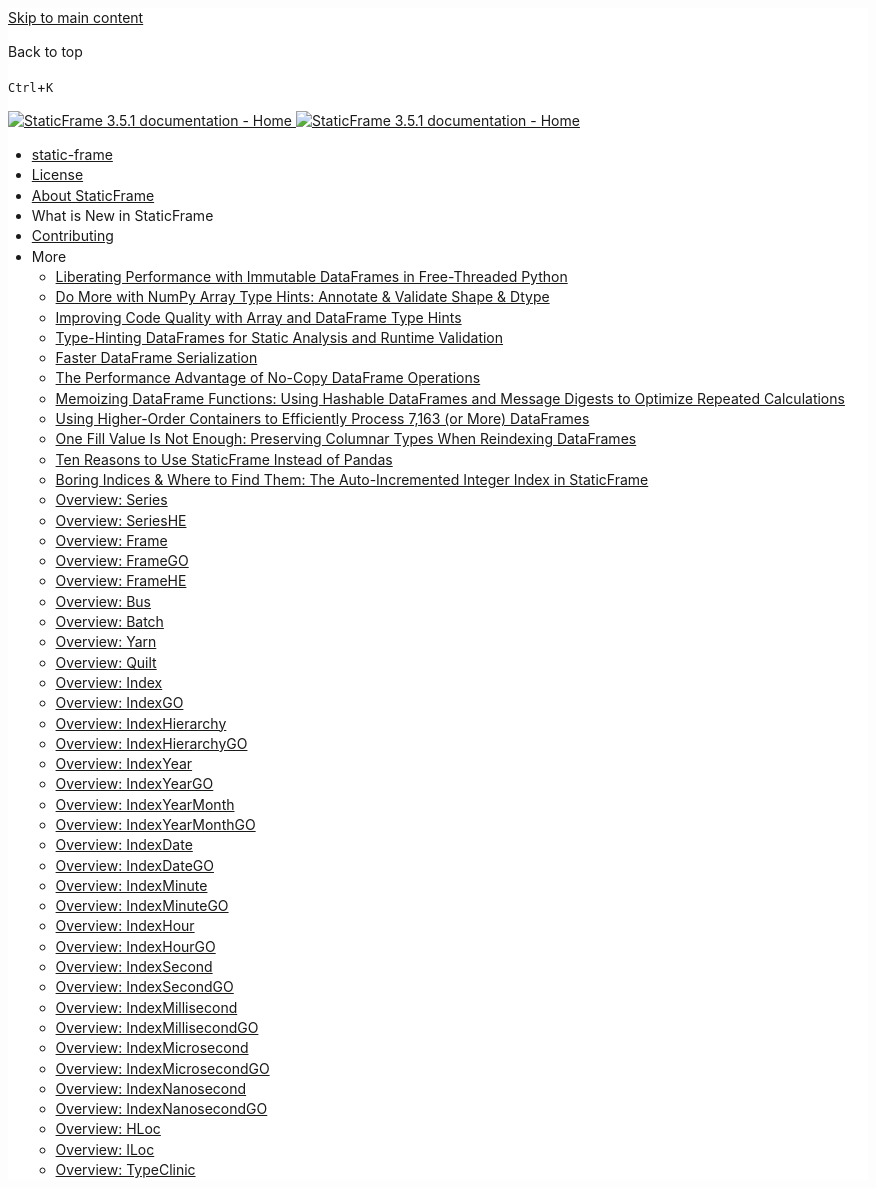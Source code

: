 [Skip to main content](#main-content)

Back to top

`Ctrl`+`K`

[![StaticFrame 3.5.1 documentation - Home](_static/sf-logo-web_icon-small.png)
![StaticFrame 3.5.1 documentation - Home](_static/sf-logo-web_icon-small.png)](index.md)

* [static-frame](readme.md)
* [License](license.md)
* [About StaticFrame](intro.md)
* What is New in StaticFrame
* [Contributing](contributing.md)
* More
  + [Liberating Performance with Immutable DataFrames in Free-Threaded Python](articles/freethread.md)
  + [Do More with NumPy Array Type Hints: Annotate & Validate Shape & Dtype](articles/nptyping.md)
  + [Improving Code Quality with Array and DataFrame Type Hints](articles/guard.md)
  + [Type-Hinting DataFrames for Static Analysis and Runtime Validation](articles/ftyping.md)
  + [Faster DataFrame Serialization](articles/serialize.md)
  + [The Performance Advantage of No-Copy DataFrame Operations](articles/no_copy.md)
  + [Memoizing DataFrame Functions: Using Hashable DataFrames and Message Digests to Optimize Repeated Calculations](articles/hash.md)
  + [Using Higher-Order Containers to Efficiently Process 7,163 (or More) DataFrames](articles/uhoc.md)
  + [One Fill Value Is Not Enough: Preserving Columnar Types When Reindexing DataFrames](articles/fill_value.md)
  + [Ten Reasons to Use StaticFrame Instead of Pandas](articles/upgrade.md)
  + [Boring Indices & Where to Find Them: The Auto-Incremented Integer Index in StaticFrame](articles/aiii.md)
  + [Overview: Series](api_overview/series.md)
  + [Overview: SeriesHE](api_overview/series_he.md)
  + [Overview: Frame](api_overview/frame.md)
  + [Overview: FrameGO](api_overview/frame_go.md)
  + [Overview: FrameHE](api_overview/frame_he.md)
  + [Overview: Bus](api_overview/bus.md)
  + [Overview: Batch](api_overview/batch.md)
  + [Overview: Yarn](api_overview/yarn.md)
  + [Overview: Quilt](api_overview/quilt.md)
  + [Overview: Index](api_overview/index.md)
  + [Overview: IndexGO](api_overview/index_go.md)
  + [Overview: IndexHierarchy](api_overview/index_hierarchy.md)
  + [Overview: IndexHierarchyGO](api_overview/index_hierarchy_go.md)
  + [Overview: IndexYear](api_overview/index_year.md)
  + [Overview: IndexYearGO](api_overview/index_year_go.md)
  + [Overview: IndexYearMonth](api_overview/index_year_month.md)
  + [Overview: IndexYearMonthGO](api_overview/index_year_month_go.md)
  + [Overview: IndexDate](api_overview/index_date.md)
  + [Overview: IndexDateGO](api_overview/index_date_go.md)
  + [Overview: IndexMinute](api_overview/index_minute.md)
  + [Overview: IndexMinuteGO](api_overview/index_minute_go.md)
  + [Overview: IndexHour](api_overview/index_hour.md)
  + [Overview: IndexHourGO](api_overview/index_hour_go.md)
  + [Overview: IndexSecond](api_overview/index_second.md)
  + [Overview: IndexSecondGO](api_overview/index_second_go.md)
  + [Overview: IndexMillisecond](api_overview/index_millisecond.md)
  + [Overview: IndexMillisecondGO](api_overview/index_millisecond_go.md)
  + [Overview: IndexMicrosecond](api_overview/index_microsecond.md)
  + [Overview: IndexMicrosecondGO](api_overview/index_microsecond_go.md)
  + [Overview: IndexNanosecond](api_overview/index_nanosecond.md)
  + [Overview: IndexNanosecondGO](api_overview/index_nanosecond_go.md)
  + [Overview: HLoc](api_overview/hloc.md)
  + [Overview: ILoc](api_overview/iloc.md)
  + [Overview: TypeClinic](api_overview/type_clinic.md)